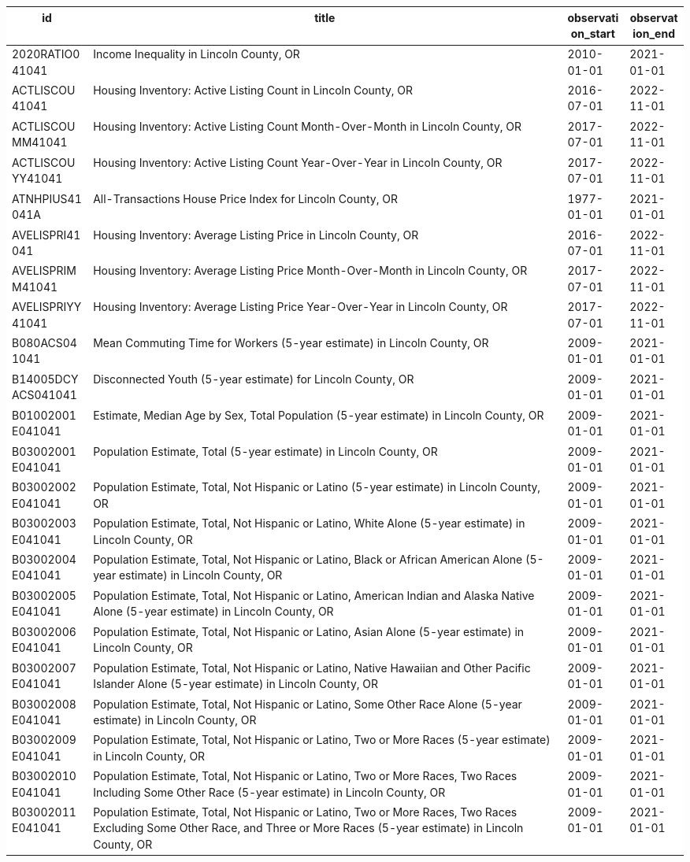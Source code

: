| id                        | title                                                                                                                                                                       | observation_start   | observation_end   |
|---------------------------|-----------------------------------------------------------------------------------------------------------------------------------------------------------------------------|---------------------|-------------------|
| 2020RATIO041041           | Income Inequality in Lincoln County, OR                                                                                                                                     | 2010-01-01          | 2021-01-01        |
| ACTLISCOU41041            | Housing Inventory: Active Listing Count in Lincoln County, OR                                                                                                               | 2016-07-01          | 2022-11-01        |
| ACTLISCOUMM41041          | Housing Inventory: Active Listing Count Month-Over-Month in Lincoln County, OR                                                                                              | 2017-07-01          | 2022-11-01        |
| ACTLISCOUYY41041          | Housing Inventory: Active Listing Count Year-Over-Year in Lincoln County, OR                                                                                                | 2017-07-01          | 2022-11-01        |
| ATNHPIUS41041A            | All-Transactions House Price Index for Lincoln County, OR                                                                                                                   | 1977-01-01          | 2021-01-01        |
| AVELISPRI41041            | Housing Inventory: Average Listing Price in Lincoln County, OR                                                                                                              | 2016-07-01          | 2022-11-01        |
| AVELISPRIMM41041          | Housing Inventory: Average Listing Price Month-Over-Month in Lincoln County, OR                                                                                             | 2017-07-01          | 2022-11-01        |
| AVELISPRIYY41041          | Housing Inventory: Average Listing Price Year-Over-Year in Lincoln County, OR                                                                                               | 2017-07-01          | 2022-11-01        |
| B080ACS041041             | Mean Commuting Time for Workers (5-year estimate) in Lincoln County, OR                                                                                                     | 2009-01-01          | 2021-01-01        |
| B14005DCYACS041041        | Disconnected Youth (5-year estimate) for Lincoln County, OR                                                                                                                 | 2009-01-01          | 2021-01-01        |
| B01002001E041041          | Estimate, Median Age by Sex, Total Population (5-year estimate) in Lincoln County, OR                                                                                       | 2009-01-01          | 2021-01-01        |
| B03002001E041041          | Population Estimate, Total (5-year estimate) in Lincoln County, OR                                                                                                          | 2009-01-01          | 2021-01-01        |
| B03002002E041041          | Population Estimate, Total, Not Hispanic or Latino (5-year estimate) in Lincoln County, OR                                                                                  | 2009-01-01          | 2021-01-01        |
| B03002003E041041          | Population Estimate, Total, Not Hispanic or Latino, White Alone (5-year estimate) in Lincoln County, OR                                                                     | 2009-01-01          | 2021-01-01        |
| B03002004E041041          | Population Estimate, Total, Not Hispanic or Latino, Black or African American Alone (5-year estimate) in Lincoln County, OR                                                 | 2009-01-01          | 2021-01-01        |
| B03002005E041041          | Population Estimate, Total, Not Hispanic or Latino, American Indian and Alaska Native Alone (5-year estimate) in Lincoln County, OR                                         | 2009-01-01          | 2021-01-01        |
| B03002006E041041          | Population Estimate, Total, Not Hispanic or Latino, Asian Alone (5-year estimate) in Lincoln County, OR                                                                     | 2009-01-01          | 2021-01-01        |
| B03002007E041041          | Population Estimate, Total, Not Hispanic or Latino, Native Hawaiian and Other Pacific Islander Alone (5-year estimate) in Lincoln County, OR                                | 2009-01-01          | 2021-01-01        |
| B03002008E041041          | Population Estimate, Total, Not Hispanic or Latino, Some Other Race Alone (5-year estimate) in Lincoln County, OR                                                           | 2009-01-01          | 2021-01-01        |
| B03002009E041041          | Population Estimate, Total, Not Hispanic or Latino, Two or More Races (5-year estimate) in Lincoln County, OR                                                               | 2009-01-01          | 2021-01-01        |
| B03002010E041041          | Population Estimate, Total, Not Hispanic or Latino, Two or More Races, Two Races Including Some Other Race (5-year estimate) in Lincoln County, OR                          | 2009-01-01          | 2021-01-01        |
| B03002011E041041          | Population Estimate, Total, Not Hispanic or Latino, Two or More Races, Two Races Excluding Some Other Race, and Three or More Races (5-year estimate) in Lincoln County, OR | 2009-01-01          | 2021-01-01        |